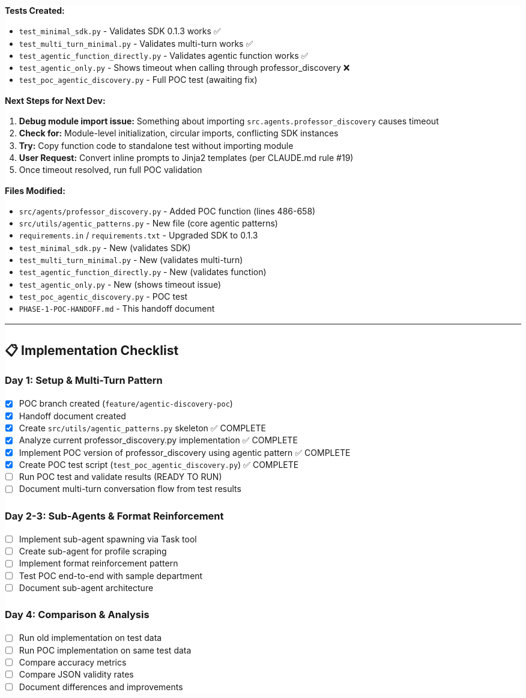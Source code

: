 **Tests Created:**
- `test_minimal_sdk.py` - Validates SDK 0.1.3 works ✅
- `test_multi_turn_minimal.py` - Validates multi-turn works ✅
- `test_agentic_function_directly.py` - Validates agentic function works ✅
- `test_agentic_only.py` - Shows timeout when calling through professor_discovery ❌
- `test_poc_agentic_discovery.py` - Full POC test (awaiting fix)

**Next Steps for Next Dev:**
1. **Debug module import issue:** Something about importing `src.agents.professor_discovery` causes timeout
2. **Check for:** Module-level initialization, circular imports, conflicting SDK instances
3. **Try:** Copy function code to standalone test without importing module
4. **User Request:** Convert inline prompts to Jinja2 templates (per CLAUDE.md rule #19)
5. Once timeout resolved, run full POC validation

**Files Modified:**
- `src/agents/professor_discovery.py` - Added POC function (lines 486-658)
- `src/utils/agentic_patterns.py` - New file (core agentic patterns)
- `requirements.in` / `requirements.txt` - Upgraded SDK to 0.1.3
- `test_minimal_sdk.py` - New (validates SDK)
- `test_multi_turn_minimal.py` - New (validates multi-turn)
- `test_agentic_function_directly.py` - New (validates function)
- `test_agentic_only.py` - New (shows timeout issue)
- `test_poc_agentic_discovery.py` - POC test
- `PHASE-1-POC-HANDOFF.md` - This handoff document

---

## 📋 Implementation Checklist

### Day 1: Setup & Multi-Turn Pattern
- [x] POC branch created (`feature/agentic-discovery-poc`)
- [x] Handoff document created
- [x] Create `src/utils/agentic_patterns.py` skeleton ✅ COMPLETE
- [x] Analyze current professor_discovery.py implementation ✅ COMPLETE
- [x] Implement POC version of professor_discovery using agentic pattern ✅ COMPLETE
- [x] Create POC test script (`test_poc_agentic_discovery.py`) ✅ COMPLETE
- [ ] Run POC test and validate results (READY TO RUN)
- [ ] Document multi-turn conversation flow from test results

### Day 2-3: Sub-Agents & Format Reinforcement
- [ ] Implement sub-agent spawning via Task tool
- [ ] Create sub-agent for profile scraping
- [ ] Implement format reinforcement pattern
- [ ] Test POC end-to-end with sample department
- [ ] Document sub-agent architecture

### Day 4: Comparison & Analysis
- [ ] Run old implementation on test data
- [ ] Run POC implementation on same test data
- [ ] Compare accuracy metrics
- [ ] Compare JSON validity rates
- [ ] Document differences and improvements

